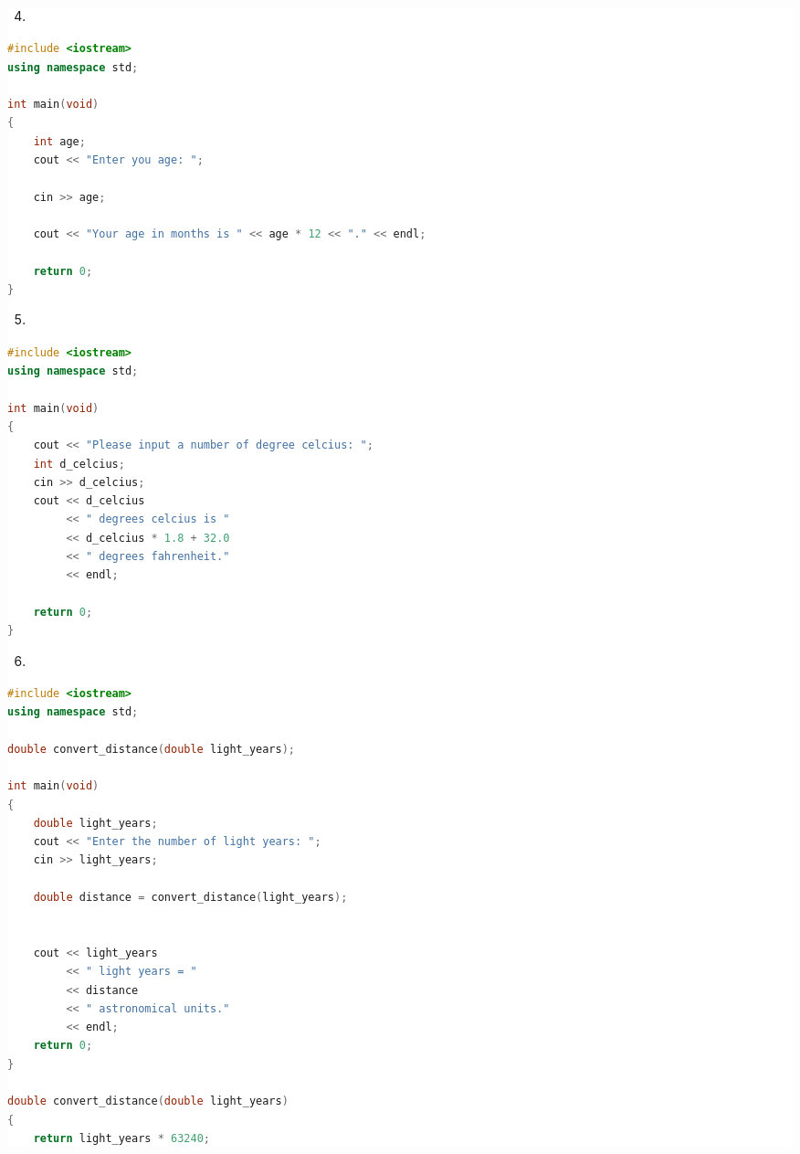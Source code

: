 4. 
```cpp
#include <iostream>
using namespace std;

int main(void)
{
    int age;
    cout << "Enter you age: ";
    
    cin >> age;

    cout << "Your age in months is " << age * 12 << "." << endl;

    return 0;
}
```

5. 
```cpp
#include <iostream>
using namespace std;

int main(void)
{
    cout << "Please input a number of degree celcius: ";
    int d_celcius;
    cin >> d_celcius;
    cout << d_celcius
         << " degrees celcius is "
         << d_celcius * 1.8 + 32.0
         << " degrees fahrenheit."
         << endl;

    return 0;
}
```

6. 
```cpp
#include <iostream>
using namespace std;

double convert_distance(double light_years);

int main(void)
{
    double light_years;
    cout << "Enter the number of light years: ";
    cin >> light_years;

    double distance = convert_distance(light_years);


    cout << light_years
         << " light years = "
         << distance
         << " astronomical units."
         << endl;
    return 0;
}

double convert_distance(double light_years)
{
    return light_years * 63240;
```